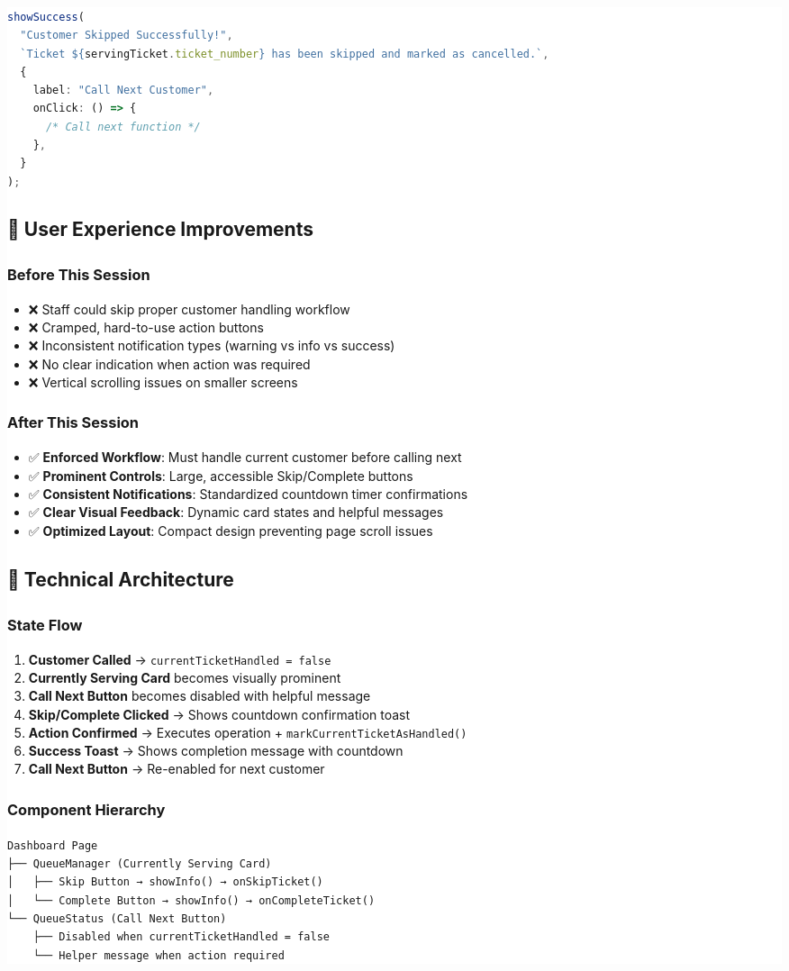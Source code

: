 ```typescript
showSuccess(
  "Customer Skipped Successfully!",
  `Ticket ${servingTicket.ticket_number} has been skipped and marked as cancelled.`,
  {
    label: "Call Next Customer",
    onClick: () => {
      /* Call next function */
    },
  }
);
```

## 🎨 User Experience Improvements

### Before This Session

- ❌ Staff could skip proper customer handling workflow
- ❌ Cramped, hard-to-use action buttons
- ❌ Inconsistent notification types (warning vs info vs success)
- ❌ No clear indication when action was required
- ❌ Vertical scrolling issues on smaller screens

### After This Session

- ✅ **Enforced Workflow**: Must handle current customer before calling next
- ✅ **Prominent Controls**: Large, accessible Skip/Complete buttons
- ✅ **Consistent Notifications**: Standardized countdown timer confirmations
- ✅ **Clear Visual Feedback**: Dynamic card states and helpful messages
- ✅ **Optimized Layout**: Compact design preventing page scroll issues

## 🔧 Technical Architecture

### State Flow

1. **Customer Called** → `currentTicketHandled = false`
2. **Currently Serving Card** becomes visually prominent
3. **Call Next Button** becomes disabled with helpful message
4. **Skip/Complete Clicked** → Shows countdown confirmation toast
5. **Action Confirmed** → Executes operation + `markCurrentTicketAsHandled()`
6. **Success Toast** → Shows completion message with countdown
7. **Call Next Button** → Re-enabled for next customer

### Component Hierarchy

```workflow
Dashboard Page
├── QueueManager (Currently Serving Card)
│   ├── Skip Button → showInfo() → onSkipTicket()
│   └── Complete Button → showInfo() → onCompleteTicket()
└── QueueStatus (Call Next Button)
    ├── Disabled when currentTicketHandled = false
    └── Helper message when action required
```
